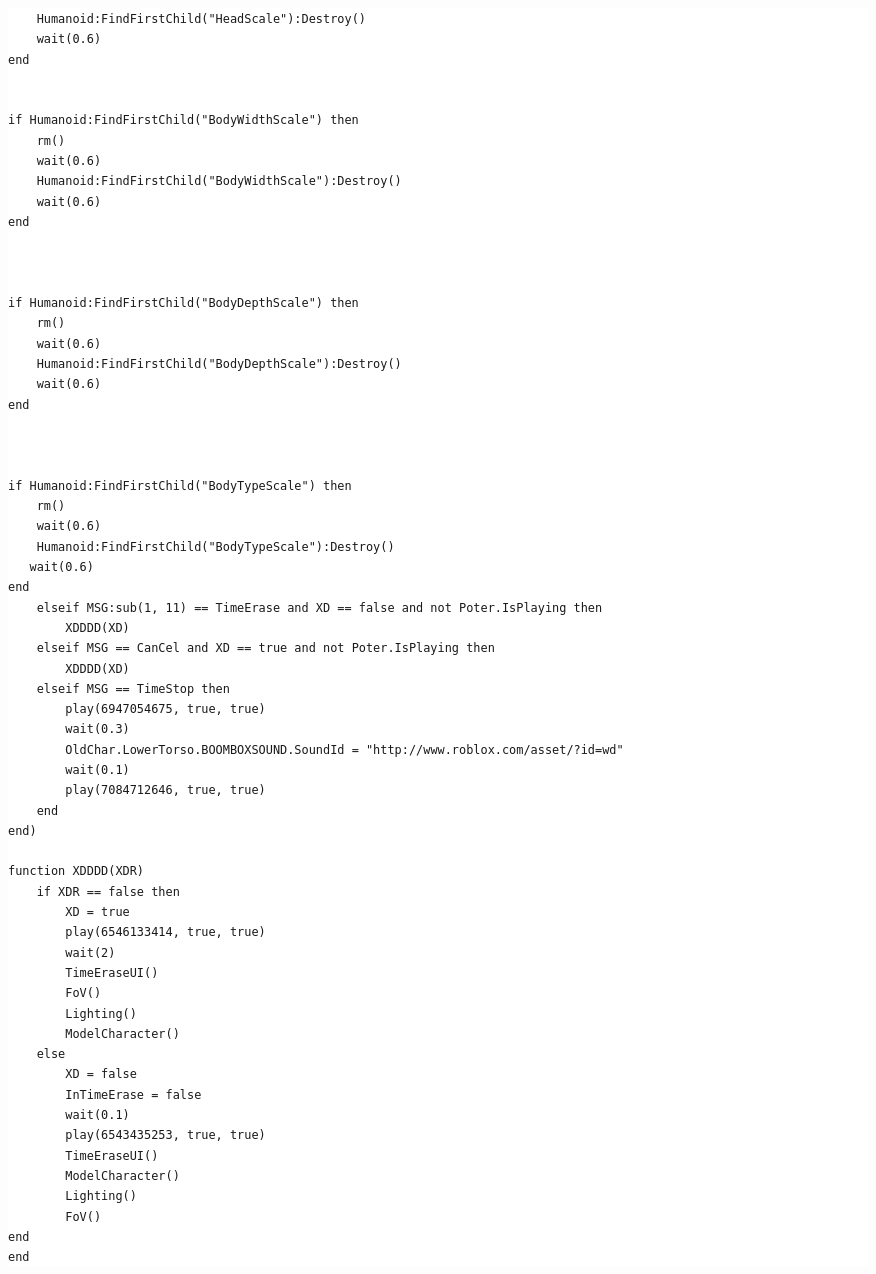         Humanoid:FindFirstChild("HeadScale"):Destroy()
        wait(0.6)
    end
    
    
    if Humanoid:FindFirstChild("BodyWidthScale") then
        rm()
        wait(0.6)
        Humanoid:FindFirstChild("BodyWidthScale"):Destroy()
        wait(0.6)
    end
    
    
    
    if Humanoid:FindFirstChild("BodyDepthScale") then
        rm()
        wait(0.6)
        Humanoid:FindFirstChild("BodyDepthScale"):Destroy()
        wait(0.6)
    end
    
    
    
    if Humanoid:FindFirstChild("BodyTypeScale") then
        rm()
        wait(0.6)
        Humanoid:FindFirstChild("BodyTypeScale"):Destroy()
       wait(0.6)
    end
        elseif MSG:sub(1, 11) == TimeErase and XD == false and not Poter.IsPlaying then
            XDDDD(XD)
        elseif MSG == CanCel and XD == true and not Poter.IsPlaying then
            XDDDD(XD)
        elseif MSG == TimeStop then
            play(6947054675, true, true)
            wait(0.3)
            OldChar.LowerTorso.BOOMBOXSOUND.SoundId = "http://www.roblox.com/asset/?id=wd"
            wait(0.1)
            play(7084712646, true, true)
        end
    end)
    
    function XDDDD(XDR)
        if XDR == false then
            XD = true
            play(6546133414, true, true)
            wait(2)
            TimeEraseUI()
            FoV()
            Lighting()
            ModelCharacter()
        else
            XD = false
            InTimeErase = false
            wait(0.1)
            play(6543435253, true, true)
            TimeEraseUI()
            ModelCharacter()
            Lighting()
            FoV()
    end
    end
    